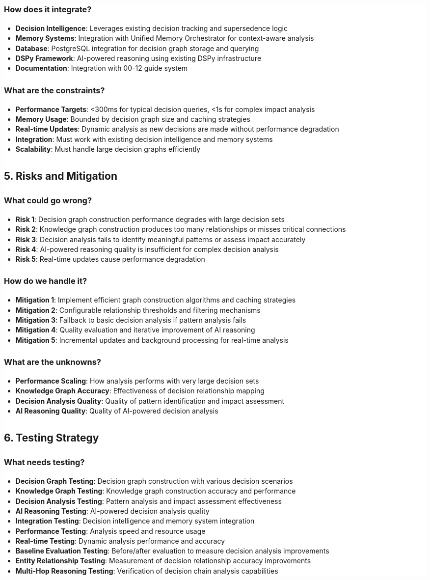 ### How does it integrate?
- **Decision Intelligence**: Leverages existing decision tracking and supersedence logic
- **Memory Systems**: Integration with Unified Memory Orchestrator for context-aware analysis
- **Database**: PostgreSQL integration for decision graph storage and querying
- **DSPy Framework**: AI-powered reasoning using existing DSPy infrastructure
- **Documentation**: Integration with 00-12 guide system

### What are the constraints?
- **Performance Targets**: <300ms for typical decision queries, <1s for complex impact analysis
- **Memory Usage**: Bounded by decision graph size and caching strategies
- **Real-time Updates**: Dynamic analysis as new decisions are made without performance degradation
- **Integration**: Must work with existing decision intelligence and memory systems
- **Scalability**: Must handle large decision graphs efficiently

## 5. Risks and Mitigation

### What could go wrong?
- **Risk 1**: Decision graph construction performance degrades with large decision sets
- **Risk 2**: Knowledge graph construction produces too many relationships or misses critical connections
- **Risk 3**: Decision analysis fails to identify meaningful patterns or assess impact accurately
- **Risk 4**: AI-powered reasoning quality is insufficient for complex decision analysis
- **Risk 5**: Real-time updates cause performance degradation

### How do we handle it?
- **Mitigation 1**: Implement efficient graph construction algorithms and caching strategies
- **Mitigation 2**: Configurable relationship thresholds and filtering mechanisms
- **Mitigation 3**: Fallback to basic decision analysis if pattern analysis fails
- **Mitigation 4**: Quality evaluation and iterative improvement of AI reasoning
- **Mitigation 5**: Incremental updates and background processing for real-time analysis

### What are the unknowns?
- **Performance Scaling**: How analysis performs with very large decision sets
- **Knowledge Graph Accuracy**: Effectiveness of decision relationship mapping
- **Decision Analysis Quality**: Quality of pattern identification and impact assessment
- **AI Reasoning Quality**: Quality of AI-powered decision analysis

## 6. Testing Strategy

### What needs testing?
- **Decision Graph Testing**: Decision graph construction with various decision scenarios
- **Knowledge Graph Testing**: Knowledge graph construction accuracy and performance
- **Decision Analysis Testing**: Pattern analysis and impact assessment effectiveness
- **AI Reasoning Testing**: AI-powered decision analysis quality
- **Integration Testing**: Decision intelligence and memory system integration
- **Performance Testing**: Analysis speed and resource usage
- **Real-time Testing**: Dynamic analysis performance and accuracy
- **Baseline Evaluation Testing**: Before/after evaluation to measure decision analysis improvements
- **Entity Relationship Testing**: Measurement of decision relationship accuracy improvements
- **Multi-Hop Reasoning Testing**: Verification of decision chain analysis capabilities
